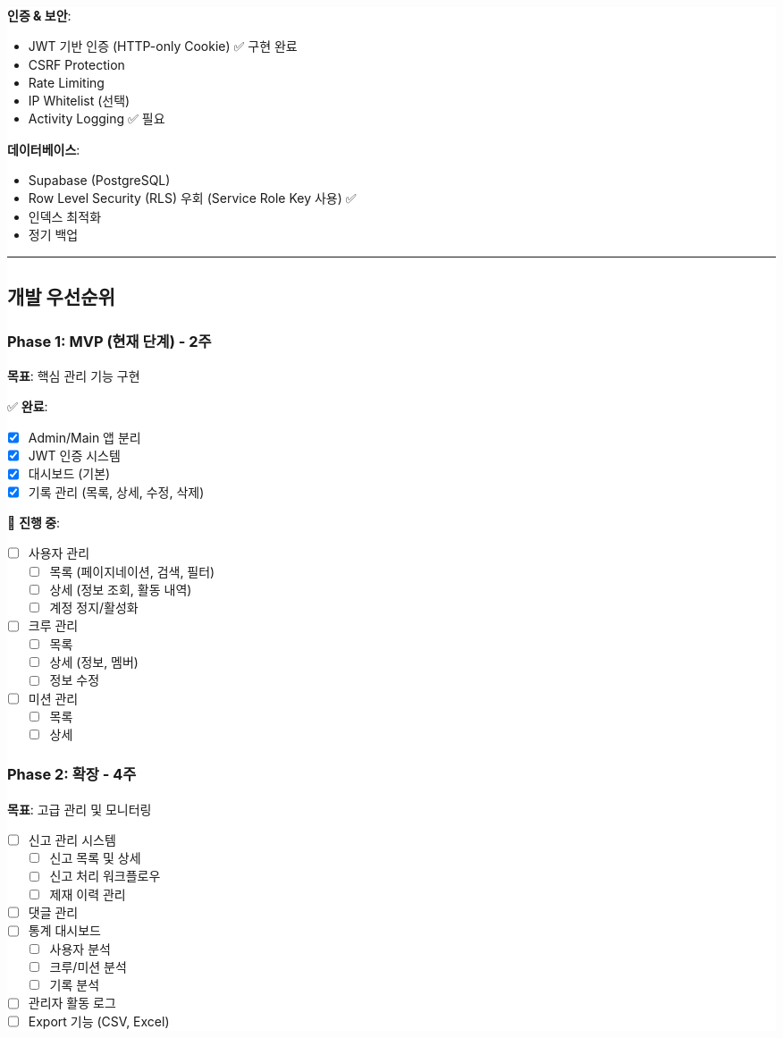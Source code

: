 **인증 & 보안**:
- JWT 기반 인증 (HTTP-only Cookie) ✅ 구현 완료
- CSRF Protection
- Rate Limiting
- IP Whitelist (선택)
- Activity Logging ✅ 필요

**데이터베이스**:
- Supabase (PostgreSQL)
- Row Level Security (RLS) 우회 (Service Role Key 사용) ✅
- 인덱스 최적화
- 정기 백업

---

## 개발 우선순위

### Phase 1: MVP (현재 단계) - 2주
**목표**: 핵심 관리 기능 구현

✅ **완료**:
- [x] Admin/Main 앱 분리
- [x] JWT 인증 시스템
- [x] 대시보드 (기본)
- [x] 기록 관리 (목록, 상세, 수정, 삭제)

🚧 **진행 중**:
- [ ] 사용자 관리
  - [ ] 목록 (페이지네이션, 검색, 필터)
  - [ ] 상세 (정보 조회, 활동 내역)
  - [ ] 계정 정지/활성화
- [ ] 크루 관리
  - [ ] 목록
  - [ ] 상세 (정보, 멤버)
  - [ ] 정보 수정
- [ ] 미션 관리
  - [ ] 목록
  - [ ] 상세

### Phase 2: 확장 - 4주
**목표**: 고급 관리 및 모니터링

- [ ] 신고 관리 시스템
  - [ ] 신고 목록 및 상세
  - [ ] 신고 처리 워크플로우
  - [ ] 제재 이력 관리
- [ ] 댓글 관리
- [ ] 통계 대시보드
  - [ ] 사용자 분석
  - [ ] 크루/미션 분석
  - [ ] 기록 분석
- [ ] 관리자 활동 로그
- [ ] Export 기능 (CSV, Excel)
